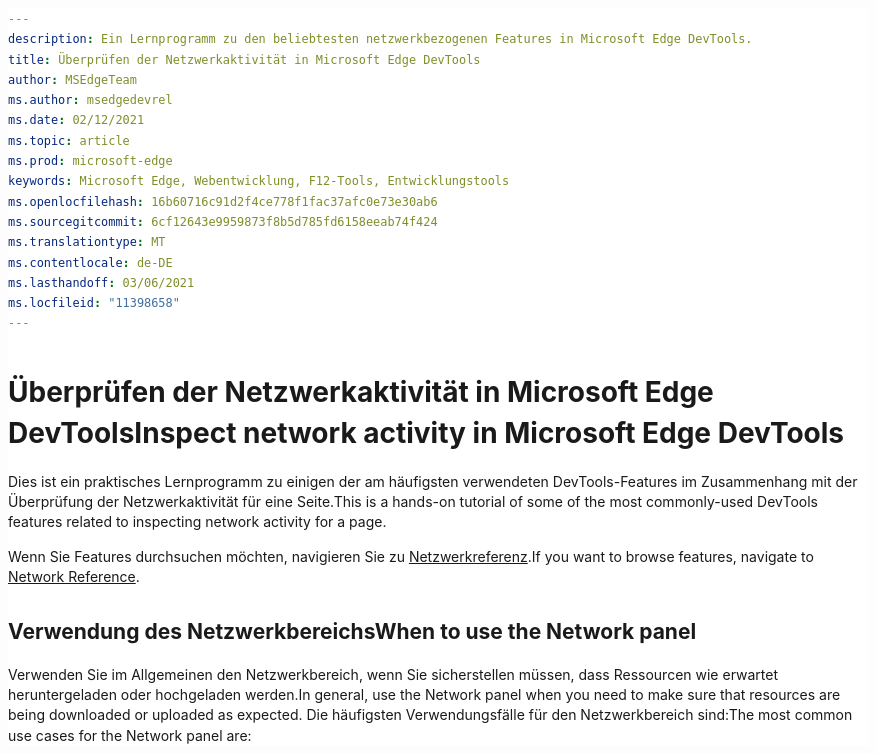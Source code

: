 ```yaml
---
description: Ein Lernprogramm zu den beliebtesten netzwerkbezogenen Features in Microsoft Edge DevTools.
title: Überprüfen der Netzwerkaktivität in Microsoft Edge DevTools
author: MSEdgeTeam
ms.author: msedgedevrel
ms.date: 02/12/2021
ms.topic: article
ms.prod: microsoft-edge
keywords: Microsoft Edge, Webentwicklung, F12-Tools, Entwicklungstools
ms.openlocfilehash: 16b60716c91d2f4ce778f1fac37afc0e73e30ab6
ms.sourcegitcommit: 6cf12643e9959873f8b5d785fd6158eeab74f424
ms.translationtype: MT
ms.contentlocale: de-DE
ms.lasthandoff: 03/06/2021
ms.locfileid: "11398658"
---
```

  

# <a name="inspect-network-activity-in-microsoft-edge-devtools"></a><span data-ttu-id="a3b8c-104">Überprüfen der Netzwerkaktivität in Microsoft Edge DevTools</span><span class="sxs-lookup"><span data-stu-id="a3b8c-104">Inspect network activity in Microsoft Edge DevTools</span></span>  

<span data-ttu-id="a3b8c-105">Dies ist ein praktisches Lernprogramm zu einigen der am häufigsten verwendeten DevTools-Features im Zusammenhang mit der Überprüfung der Netzwerkaktivität für eine Seite.</span><span class="sxs-lookup"><span data-stu-id="a3b8c-105">This is a hands-on tutorial of some of the most commonly-used DevTools features related to inspecting network activity for a page.</span></span>  

<span data-ttu-id="a3b8c-106">Wenn Sie Features durchsuchen möchten, navigieren Sie zu [Netzwerkreferenz][DevtoolsNetworkReference].</span><span class="sxs-lookup"><span data-stu-id="a3b8c-106">If you want to browse features, navigate to [Network Reference][DevtoolsNetworkReference].</span></span>  



  



## <a name="when-to-use-the-network-panel"></a><span data-ttu-id="a3b8c-107">Verwendung des Netzwerkbereichs</span><span class="sxs-lookup"><span data-stu-id="a3b8c-107">When to use the Network panel</span></span>  

<span data-ttu-id="a3b8c-108">Verwenden Sie im Allgemeinen den Netzwerkbereich, wenn Sie sicherstellen müssen, dass Ressourcen wie erwartet heruntergeladen oder hochgeladen werden.</span><span class="sxs-lookup"><span data-stu-id="a3b8c-108">In general, use the Network panel when you need to make sure that resources are being downloaded or uploaded as expected.</span></span>  <span data-ttu-id="a3b8c-109">Die häufigsten Verwendungsfälle für den Netzwerkbereich sind:</span><span class="sxs-lookup"><span data-stu-id="a3b8c-109">The most common use cases for the Network panel are:</span></span>  


[ImageAddIcon]: ../media/add-icon.msft.png  
[ImageCloseIcon]: ../media/close-icon.msft.png  
[ImageFilterIcon]: ../media/filter-icon.msft.png  
[ImageFormatIcon]: ../media/format-icon.msft.png  
[ImageRefreshIcon]: ../media/refresh-icon.msft.png  
[ImageScreenshotsIcon]: ../media/screenshots-icon.msft.png  
[ImageSearchIcon]: ../media/search-icon.msft.png  
[ImageSettingsIcon]: ../media/settings-icon.msft.png
[DevToolsCustomizePlacement]: ../customize/placement.md "Ändern der Platzierung von Microsoft Edge DevTools | Microsoft Docs"  
[DevtoolsNetworkReference]: ./reference.md "Netzwerkanalysereferenz | Microsoft Docs"
[DevtoolsNetworkReferenceFilter]: ./reference.md#filter-requests "Filteranforderungen – Netzwerkanalysereferenz | Microsoft Docs"  
[DevtoolsReferenceHideOverview]: ./reference.md#hide-the-overview-pane "Ausblenden des Bereichs Übersicht – Netzwerkanalysereferenz | Microsoft Docs"
[DevtoolsReferenceProperty]: ./reference.md#filter-requests-by-properties "Filteranforderungen nach Eigenschaften – Netzwerkanalysereferenz | Microsoft Docs"
[DevToolsOpen]: ../open/index.md "Öffnen Sie Microsoft Edge DevTools | Microsoft Docs"  
[DevtoolsSpeedGetStarted]: ../speed/get-started.md "Optimieren der Websitegeschwindigkeit mit Microsoft Edge DevTools | Microsoft Docs"  
[GlitchNetworkGetStarted]: https://microsoft-edge-chromium-devtools.glitch.me/static/network/getstarted.html "Inspect Network Activity Demo | Glitch"  
[MDNHTTPCache]: https://developer.mozilla.org/docs/Web/HTTP/Caching "HTTP-Zwischenspeicherung | MDN"  
[CCA4IL]: https://creativecommons.org/licenses/by/4.0  
[CCby4Image]: https://i.creativecommons.org/l/by/4.0/88x31.png  
[GoogleSitePolicies]: https://developers.google.com/terms/site-policies  
[KayceBasques]: https://developers.google.com/web/resources/contributors/kaycebasques  